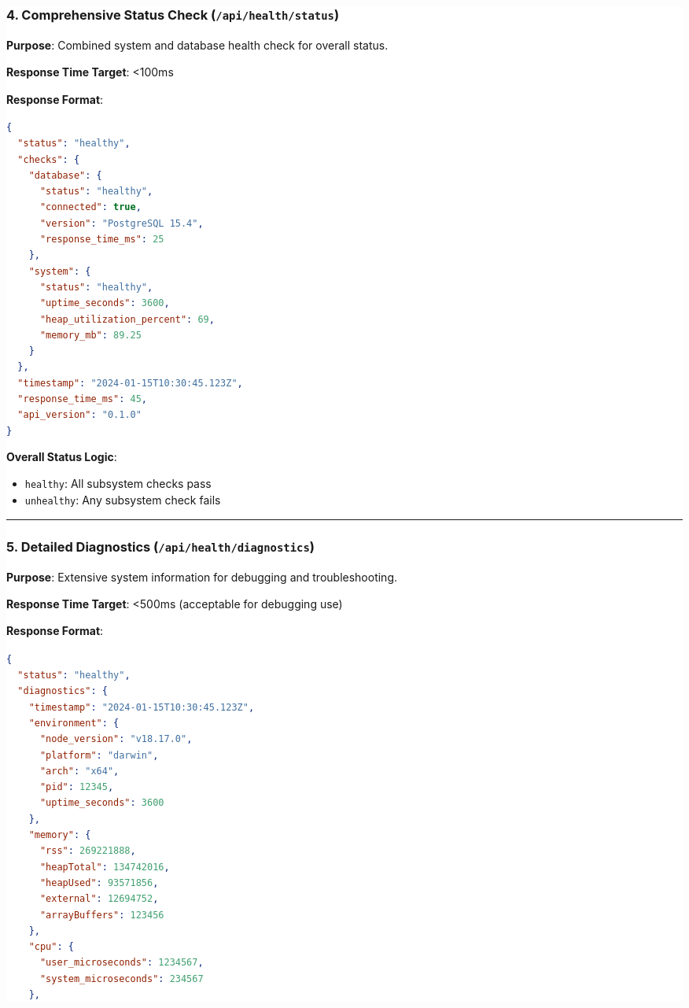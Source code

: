 
### 4. Comprehensive Status Check (`/api/health/status`)

**Purpose**: Combined system and database health check for overall status.

**Response Time Target**: <100ms

**Response Format**:
```json
{
  "status": "healthy",
  "checks": {
    "database": {
      "status": "healthy",
      "connected": true,
      "version": "PostgreSQL 15.4",
      "response_time_ms": 25
    },
    "system": {
      "status": "healthy",
      "uptime_seconds": 3600,
      "heap_utilization_percent": 69,
      "memory_mb": 89.25
    }
  },
  "timestamp": "2024-01-15T10:30:45.123Z",
  "response_time_ms": 45,
  "api_version": "0.1.0"
}
```

**Overall Status Logic**:
- `healthy`: All subsystem checks pass
- `unhealthy`: Any subsystem check fails

---

### 5. Detailed Diagnostics (`/api/health/diagnostics`)

**Purpose**: Extensive system information for debugging and troubleshooting.

**Response Time Target**: <500ms (acceptable for debugging use)

**Response Format**:
```json
{
  "status": "healthy",
  "diagnostics": {
    "timestamp": "2024-01-15T10:30:45.123Z",
    "environment": {
      "node_version": "v18.17.0",
      "platform": "darwin",
      "arch": "x64",
      "pid": 12345,
      "uptime_seconds": 3600
    },
    "memory": {
      "rss": 269221888,
      "heapTotal": 134742016,
      "heapUsed": 93571856,
      "external": 12694752,
      "arrayBuffers": 123456
    },
    "cpu": {
      "user_microseconds": 1234567,
      "system_microseconds": 234567
    },
```